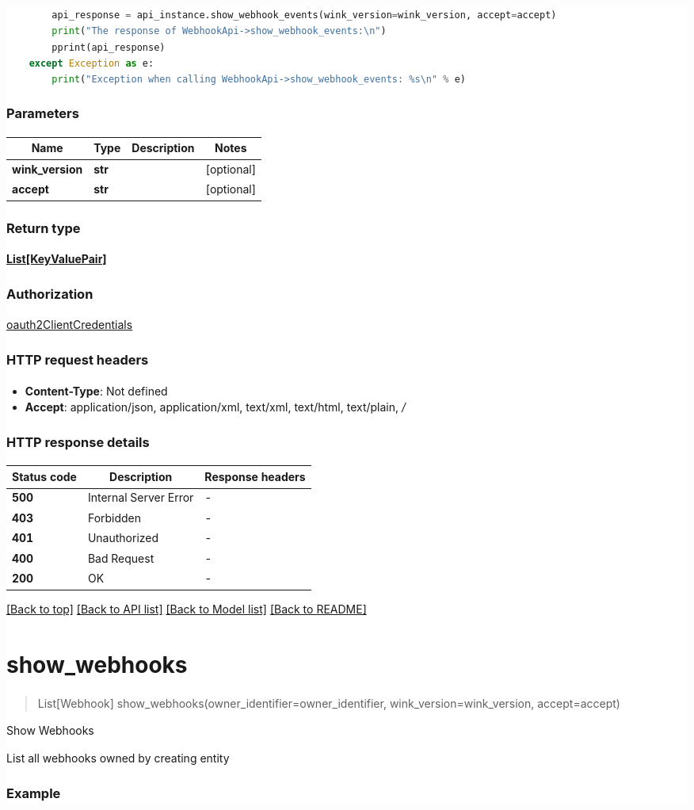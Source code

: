 ```python
        api_response = api_instance.show_webhook_events(wink_version=wink_version, accept=accept)
        print("The response of WebhookApi->show_webhook_events:\n")
        pprint(api_response)
    except Exception as e:
        print("Exception when calling WebhookApi->show_webhook_events: %s\n" % e)
```



### Parameters


Name | Type | Description  | Notes
------------- | ------------- | ------------- | -------------
 **wink_version** | **str**|  | [optional] 
 **accept** | **str**|  | [optional] 

### Return type

[**List[KeyValuePair]**](KeyValuePair.md)

### Authorization

[oauth2ClientCredentials](../README.md#oauth2ClientCredentials)

### HTTP request headers

 - **Content-Type**: Not defined
 - **Accept**: application/json, application/xml, text/xml, text/html, text/plain, */*

### HTTP response details

| Status code | Description | Response headers |
|-------------|-------------|------------------|
**500** | Internal Server Error |  -  |
**403** | Forbidden |  -  |
**401** | Unauthorized |  -  |
**400** | Bad Request |  -  |
**200** | OK |  -  |

[[Back to top]](#) [[Back to API list]](../README.md#documentation-for-api-endpoints) [[Back to Model list]](../README.md#documentation-for-models) [[Back to README]](../README.md)

# **show_webhooks**
> List[Webhook] show_webhooks(owner_identifier=owner_identifier, wink_version=wink_version, accept=accept)

Show Webhooks

List all webhooks owned by creating entity

### Example

